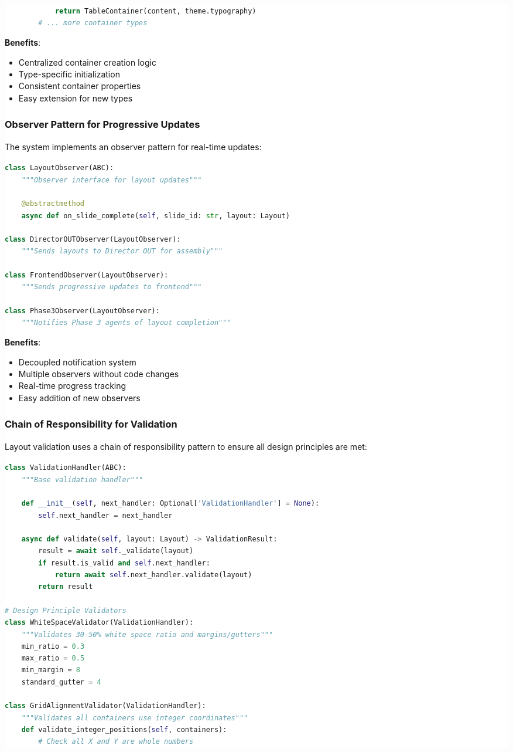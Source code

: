 ```python
            return TableContainer(content, theme.typography)
        # ... more container types
```

**Benefits**:
- Centralized container creation logic
- Type-specific initialization
- Consistent container properties
- Easy extension for new types

### Observer Pattern for Progressive Updates

The system implements an observer pattern for real-time updates:

```python
class LayoutObserver(ABC):
    """Observer interface for layout updates"""
    
    @abstractmethod
    async def on_slide_complete(self, slide_id: str, layout: Layout)
    
class DirectorOUTObserver(LayoutObserver):
    """Sends layouts to Director OUT for assembly"""
    
class FrontendObserver(LayoutObserver):
    """Sends progressive updates to frontend"""
    
class Phase3Observer(LayoutObserver):
    """Notifies Phase 3 agents of layout completion"""
```

**Benefits**:
- Decoupled notification system
- Multiple observers without code changes
- Real-time progress tracking
- Easy addition of new observers

### Chain of Responsibility for Validation

Layout validation uses a chain of responsibility pattern to ensure all design principles are met:

```python
class ValidationHandler(ABC):
    """Base validation handler"""
    
    def __init__(self, next_handler: Optional['ValidationHandler'] = None):
        self.next_handler = next_handler
    
    async def validate(self, layout: Layout) -> ValidationResult:
        result = await self._validate(layout)
        if result.is_valid and self.next_handler:
            return await self.next_handler.validate(layout)
        return result

# Design Principle Validators
class WhiteSpaceValidator(ValidationHandler):
    """Validates 30-50% white space ratio and margins/gutters"""
    min_ratio = 0.3
    max_ratio = 0.5
    min_margin = 8
    standard_gutter = 4

class GridAlignmentValidator(ValidationHandler):
    """Validates all containers use integer coordinates"""
    def validate_integer_positions(self, containers):
        # Check all X and Y are whole numbers
```